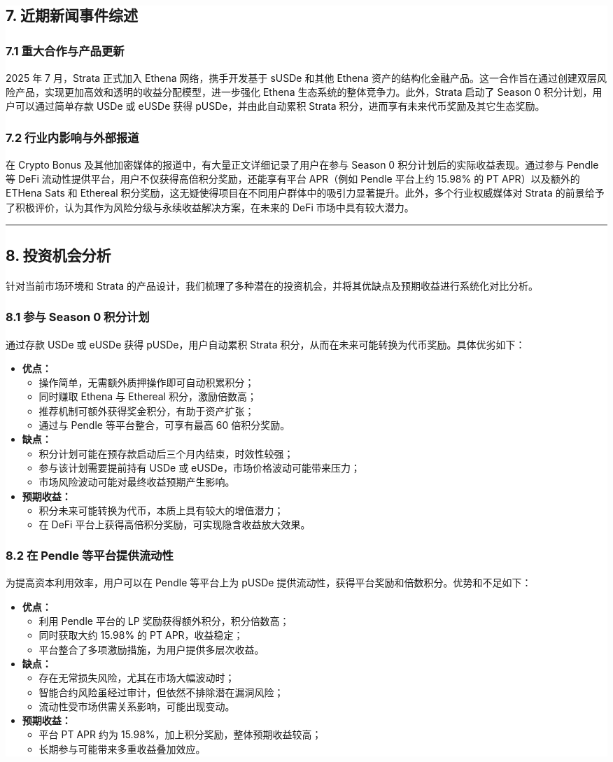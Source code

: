 
## 7. 近期新闻事件综述  

### 7.1 重大合作与产品更新  

2025 年 7 月，Strata 正式加入 Ethena 网络，携手开发基于 sUSDe 和其他 Ethena 资产的结构化金融产品。这一合作旨在通过创建双层风险产品，实现更加高效和透明的收益分配模型，进一步强化 Ethena 生态系统的整体竞争力。此外，Strata 启动了 Season 0 积分计划，用户可以通过简单存款 USDe 或 eUSDe 获得 pUSDe，并由此自动累积 Strata 积分，进而享有未来代币奖励及其它生态奖励。  

### 7.2 行业内影响与外部报道  

在 Crypto Bonus 及其他加密媒体的报道中，有大量正文详细记录了用户在参与 Season 0 积分计划后的实际收益表现。通过参与 Pendle 等 DeFi 流动性提供平台，用户不仅获得高倍积分奖励，还能享有平台 APR（例如 Pendle 平台上约 15.98% 的 PT APR）以及额外的 ETHena Sats 和 Ethereal 积分奖励，这无疑使得项目在不同用户群体中的吸引力显著提升。此外，多个行业权威媒体对 Strata 的前景给予了积极评价，认为其作为风险分级与永续收益解决方案，在未来的 DeFi 市场中具有较大潜力。  

---  

## 8. 投资机会分析  

针对当前市场环境和 Strata 的产品设计，我们梳理了多种潜在的投资机会，并将其优缺点及预期收益进行系统化对比分析。  

### 8.1 参与 Season 0 积分计划  

通过存款 USDe 或 eUSDe 获得 pUSDe，用户自动累积 Strata 积分，从而在未来可能转换为代币奖励。具体优劣如下：  
- **优点：**  
  - 操作简单，无需额外质押操作即可自动积累积分；  
  - 同时赚取 Ethena 与 Ethereal 积分，激励倍数高；  
  - 推荐机制可额外获得奖金积分，有助于资产扩张；  
  - 通过与 Pendle 等平台整合，可享有最高 60 倍积分奖励。  
- **缺点：**  
  - 积分计划可能在预存款启动后三个月内结束，时效性较强；  
  - 参与该计划需要提前持有 USDe 或 eUSDe，市场价格波动可能带来压力；  
  - 市场风险波动可能对最终收益预期产生影响。  
- **预期收益：**  
  - 积分未来可能转换为代币，本质上具有较大的增值潜力；  
  - 在 DeFi 平台上获得高倍积分奖励，可实现隐含收益放大效果。  

### 8.2 在 Pendle 等平台提供流动性  

为提高资本利用效率，用户可以在 Pendle 等平台上为 pUSDe 提供流动性，获得平台奖励和倍数积分。优势和不足如下：  
- **优点：**  
  - 利用 Pendle 平台的 LP 奖励获得额外积分，积分倍数高；  
  - 同时获取大约 15.98% 的 PT APR，收益稳定；  
  - 平台整合了多项激励措施，为用户提供多层次收益。  
- **缺点：**  
  - 存在无常损失风险，尤其在市场大幅波动时；  
  - 智能合约风险虽经过审计，但依然不排除潜在漏洞风险；  
  - 流动性受市场供需关系影响，可能出现变动。  
- **预期收益：**  
  - 平台 PT APR 约为 15.98%，加上积分奖励，整体预期收益较高；  
  - 长期参与可能带来多重收益叠加效应。  
